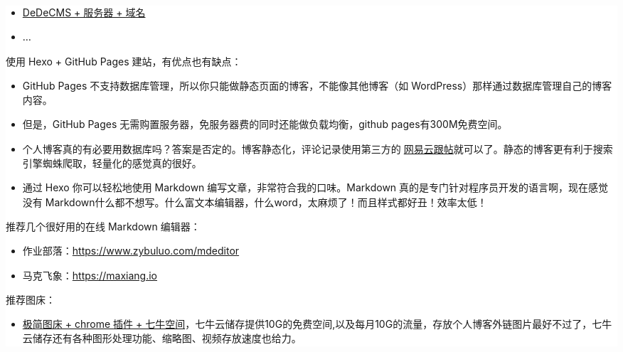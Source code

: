 - <a 
href="http://www.dedecms.com/">DeDeCMS + 服务器 + 域名</a><br>

- …</p>

<p>使用 Hexo + GitHub Pages 建站，有优点也有缺点：<br>

- GitHub Pages 不支持数据库管理，所以你只能做静态页面的博客，不能像其他博客（如 WordPress）那样通过数据库管理自己的博客内容。<br>

- 但是，GitHub Pages 无需购置服务器，免服务器费的同时还能做负载均衡，github pages有300M免费空间。<br>

- 个人博客真的有必要用数据库吗？答案是否定的。博客静态化，评论记录使用第三方的 <a
href="https://gentie.163.com/info.html">网易云跟帖</a>就可以了。静态的博客更有利于搜索引擎蜘蛛爬取，轻量化的感觉真的很好。<br>

- 通过 Hexo 你可以轻松地使用 Markdown 编写文章，非常符合我的口味。Markdown 真的是专门针对程序员开发的语言啊，现在感觉没有 Markdown什么都不想写。什么富文本编辑器，什么word，太麻烦了！而且样式都好丑！效率太低！</p>

<p>推荐几个很好用的在线 Markdown 编辑器：<br>

- 作业部落：<a
href="https://www.zybuluo.com/mdeditor">https://www.zybuluo.com/mdeditor</a><br>

- 马克飞象：<a
href="https://maxiang.io/">https://maxiang.io</a></p>

<p>推荐图床：<br>

- <a 
href="https://jiantuku.com/#/">极简图床 + chrome 插件 + 七牛空间</a>，七牛云储存提供10G的免费空间,以及每月10G的流量，存放个人博客外链图片最好不过了，七牛云储存还有各种图形处理功能、缩略图、视频存放速度也给力。</p>

